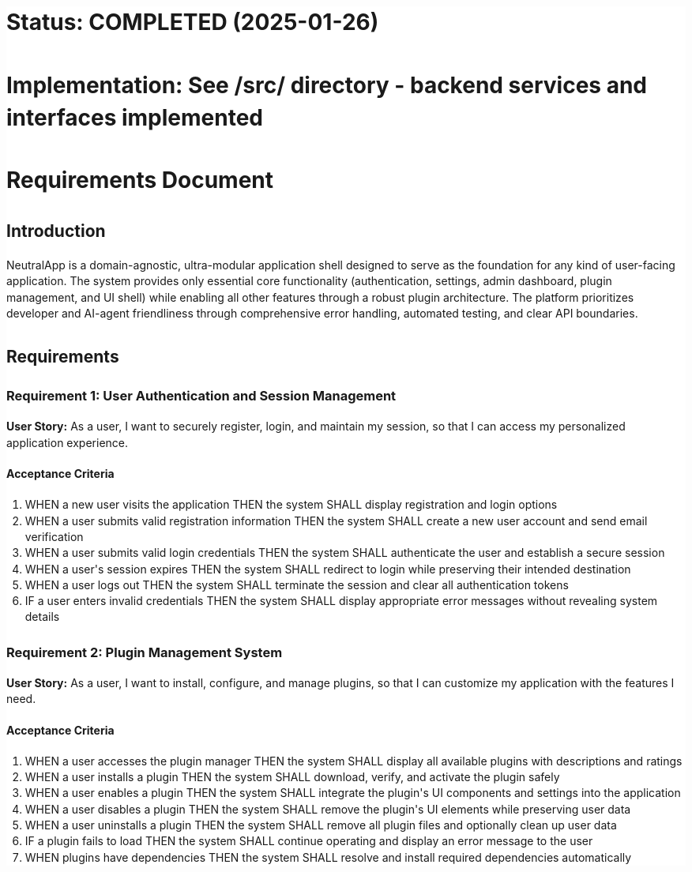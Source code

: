 # Status: COMPLETED (2025-01-26)
# Implementation: See /src/ directory - backend services and interfaces implemented

# Requirements Document

## Introduction

NeutralApp is a domain-agnostic, ultra-modular application shell designed to serve as the foundation for any kind of user-facing application. The system provides only essential core functionality (authentication, settings, admin dashboard, plugin management, and UI shell) while enabling all other features through a robust plugin architecture. The platform prioritizes developer and AI-agent friendliness through comprehensive error handling, automated testing, and clear API boundaries.

## Requirements

### Requirement 1: User Authentication and Session Management

**User Story:** As a user, I want to securely register, login, and maintain my session, so that I can access my personalized application experience.

#### Acceptance Criteria

1. WHEN a new user visits the application THEN the system SHALL display registration and login options
2. WHEN a user submits valid registration information THEN the system SHALL create a new user account and send email verification
3. WHEN a user submits valid login credentials THEN the system SHALL authenticate the user and establish a secure session
4. WHEN a user's session expires THEN the system SHALL redirect to login while preserving their intended destination
5. WHEN a user logs out THEN the system SHALL terminate the session and clear all authentication tokens
6. IF a user enters invalid credentials THEN the system SHALL display appropriate error messages without revealing system details

### Requirement 2: Plugin Management System

**User Story:** As a user, I want to install, configure, and manage plugins, so that I can customize my application with the features I need.

#### Acceptance Criteria

1. WHEN a user accesses the plugin manager THEN the system SHALL display all available plugins with descriptions and ratings
2. WHEN a user installs a plugin THEN the system SHALL download, verify, and activate the plugin safely
3. WHEN a user enables a plugin THEN the system SHALL integrate the plugin's UI components and settings into the application
4. WHEN a user disables a plugin THEN the system SHALL remove the plugin's UI elements while preserving user data
5. WHEN a user uninstalls a plugin THEN the system SHALL remove all plugin files and optionally clean up user data
6. IF a plugin fails to load THEN the system SHALL continue operating and display an error message to the user
7. WHEN plugins have dependencies THEN the system SHALL resolve and install required dependencies automatically
